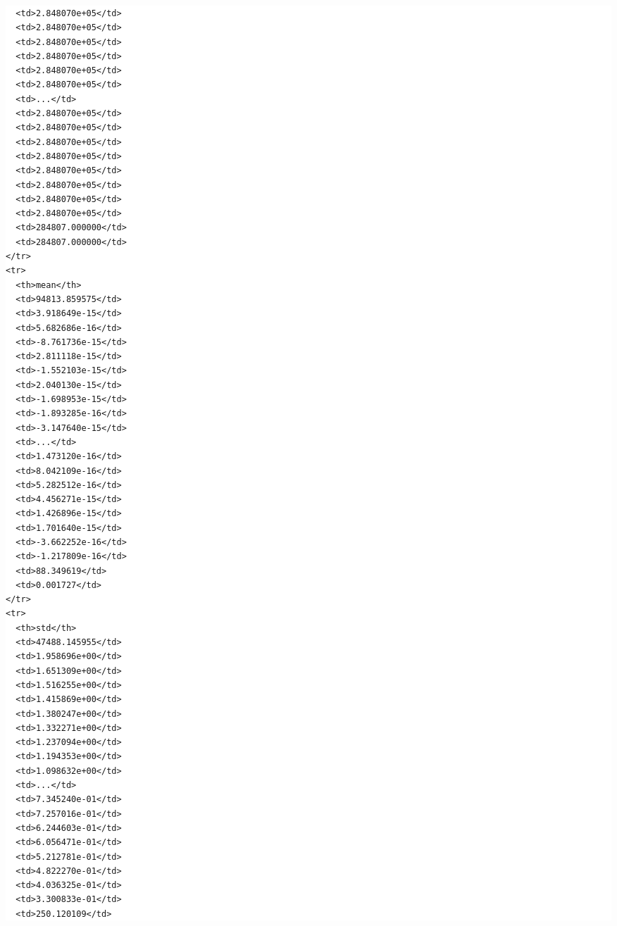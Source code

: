       <td>2.848070e+05</td>
      <td>2.848070e+05</td>
      <td>2.848070e+05</td>
      <td>2.848070e+05</td>
      <td>2.848070e+05</td>
      <td>2.848070e+05</td>
      <td>...</td>
      <td>2.848070e+05</td>
      <td>2.848070e+05</td>
      <td>2.848070e+05</td>
      <td>2.848070e+05</td>
      <td>2.848070e+05</td>
      <td>2.848070e+05</td>
      <td>2.848070e+05</td>
      <td>2.848070e+05</td>
      <td>284807.000000</td>
      <td>284807.000000</td>
    </tr>
    <tr>
      <th>mean</th>
      <td>94813.859575</td>
      <td>3.918649e-15</td>
      <td>5.682686e-16</td>
      <td>-8.761736e-15</td>
      <td>2.811118e-15</td>
      <td>-1.552103e-15</td>
      <td>2.040130e-15</td>
      <td>-1.698953e-15</td>
      <td>-1.893285e-16</td>
      <td>-3.147640e-15</td>
      <td>...</td>
      <td>1.473120e-16</td>
      <td>8.042109e-16</td>
      <td>5.282512e-16</td>
      <td>4.456271e-15</td>
      <td>1.426896e-15</td>
      <td>1.701640e-15</td>
      <td>-3.662252e-16</td>
      <td>-1.217809e-16</td>
      <td>88.349619</td>
      <td>0.001727</td>
    </tr>
    <tr>
      <th>std</th>
      <td>47488.145955</td>
      <td>1.958696e+00</td>
      <td>1.651309e+00</td>
      <td>1.516255e+00</td>
      <td>1.415869e+00</td>
      <td>1.380247e+00</td>
      <td>1.332271e+00</td>
      <td>1.237094e+00</td>
      <td>1.194353e+00</td>
      <td>1.098632e+00</td>
      <td>...</td>
      <td>7.345240e-01</td>
      <td>7.257016e-01</td>
      <td>6.244603e-01</td>
      <td>6.056471e-01</td>
      <td>5.212781e-01</td>
      <td>4.822270e-01</td>
      <td>4.036325e-01</td>
      <td>3.300833e-01</td>
      <td>250.120109</td>